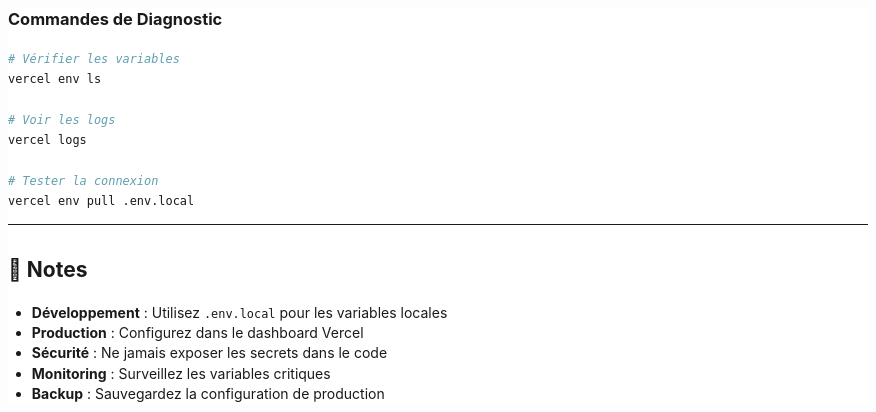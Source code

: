 ### **Commandes de Diagnostic**
```bash
# Vérifier les variables
vercel env ls

# Voir les logs
vercel logs

# Tester la connexion
vercel env pull .env.local
```

---

## 📝 Notes

- **Développement** : Utilisez `.env.local` pour les variables locales
- **Production** : Configurez dans le dashboard Vercel
- **Sécurité** : Ne jamais exposer les secrets dans le code
- **Monitoring** : Surveillez les variables critiques
- **Backup** : Sauvegardez la configuration de production